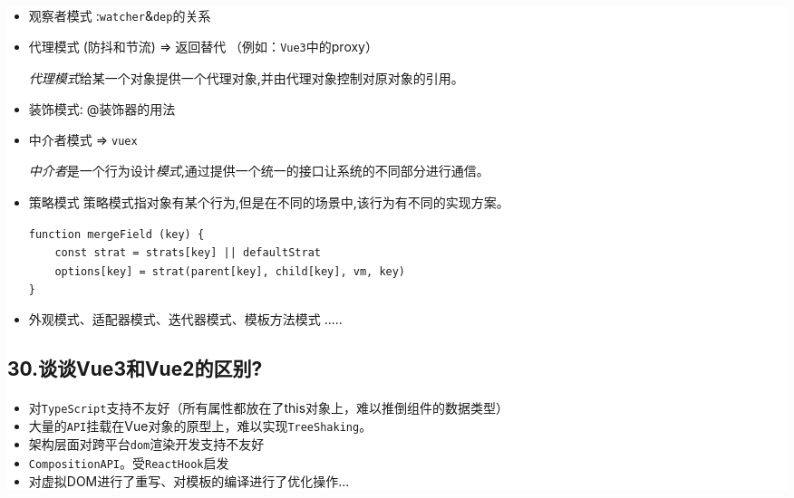 - 观察者模式 :`watcher`&`dep`的关系

- 代理模式 (防抖和节流) => 返回替代 （例如：`Vue3`中的proxy）

  *代理模式*给某一个对象提供一个代理对象,并由代理对象控制对原对象的引用。

- 装饰模式: @装饰器的用法

- 中介者模式 => `vuex`

  *中介者*是一个行为设计*模式*,通过提供一个统一的接口让系统的不同部分进行通信。

- 策略模式 策略模式指对象有某个行为,但是在不同的场景中,该行为有不同的实现方案。

  ```text
  function mergeField (key) {
      const strat = strats[key] || defaultStrat
      options[key] = strat(parent[key], child[key], vm, key)
  }
  ```

- 外观模式、适配器模式、迭代器模式、模板方法模式 .....

## 30.谈谈Vue3和Vue2的区别?

- 对`TypeScript`支持不友好（所有属性都放在了this对象上，难以推倒组件的数据类型）
- 大量的`API`挂载在Vue对象的原型上，难以实现`TreeShaking`。
- 架构层面对跨平台`dom`渲染开发支持不友好
- `CompositionAPI`。受`ReactHook`启发
- 对虚拟DOM进行了重写、对模板的编译进行了优化操作...





## 
